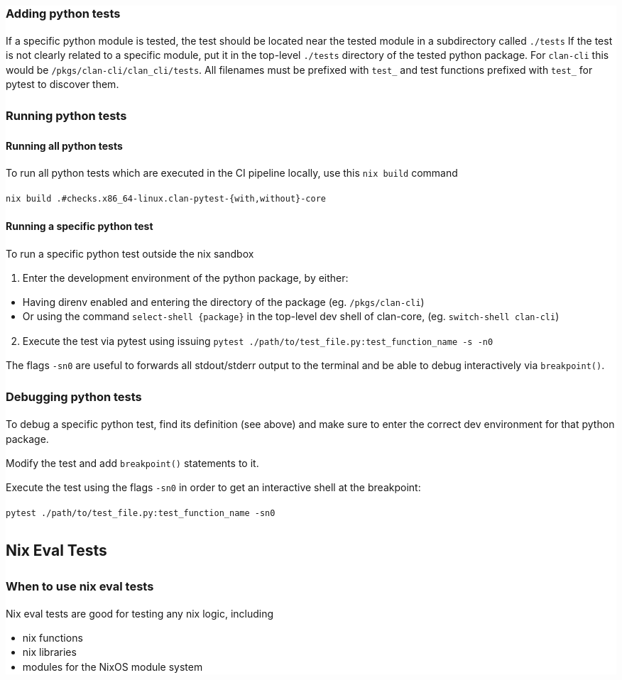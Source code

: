 ### Adding python tests

If a specific python module is tested, the test should be located near the tested module in a subdirectory called `./tests`
If the test is not clearly related to a specific module, put it in the top-level `./tests` directory of the tested python package. For `clan-cli` this would be `/pkgs/clan-cli/clan_cli/tests`.
All filenames must be prefixed with `test_` and test functions prefixed with `test_` for pytest to discover them.

### Running python tests

#### Running all python tests

To run all python tests which are executed in the CI pipeline locally, use this `nix build` command

```shellSession
nix build .#checks.x86_64-linux.clan-pytest-{with,without}-core
```

#### Running a specific python test

To run a specific python test outside the nix sandbox

1. Enter the development environment of the python package, by either:
  - Having direnv enabled and entering the directory of the package (eg. `/pkgs/clan-cli`)
  - Or using the command `select-shell {package}` in the top-level dev shell of clan-core, (eg. `switch-shell clan-cli`)
2. Execute the test via pytest using issuing
  `pytest ./path/to/test_file.py:test_function_name -s -n0`

The flags `-sn0` are useful to forwards all stdout/stderr output to the terminal and be able to debug interactively via `breakpoint()`.


### Debugging python tests

To debug a specific python test, find its definition (see above) and make sure to enter the correct dev environment for that python package.

Modify the test and add `breakpoint()` statements to it.

Execute the test using the flags `-sn0` in order to get an interactive shell at the breakpoint:

```shelSession
pytest ./path/to/test_file.py:test_function_name -sn0
```

## Nix Eval Tests

### When to use nix eval tests

Nix eval tests are good for testing any nix logic, including

- nix functions
- nix libraries
- modules for the NixOS module system

